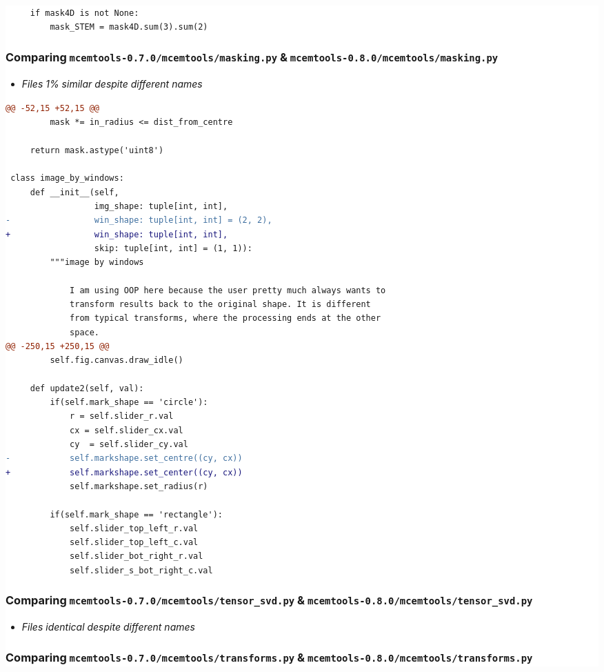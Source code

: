 ```diff
     if mask4D is not None:
         mask_STEM = mask4D.sum(3).sum(2)
```

### Comparing `mcemtools-0.7.0/mcemtools/masking.py` & `mcemtools-0.8.0/mcemtools/masking.py`

 * *Files 1% similar despite different names*

```diff
@@ -52,15 +52,15 @@
         mask *= in_radius <= dist_from_centre
 
     return mask.astype('uint8') 
 
 class image_by_windows:
     def __init__(self, 
                  img_shape: tuple[int, int], 
-                 win_shape: tuple[int, int] = (2, 2),
+                 win_shape: tuple[int, int],
                  skip: tuple[int, int] = (1, 1)):
         """image by windows
         
             I am using OOP here because the user pretty much always wants to
             transform results back to the original shape. It is different
             from typical transforms, where the processing ends at the other
             space.
@@ -250,15 +250,15 @@
         self.fig.canvas.draw_idle()
 
     def update2(self, val):
         if(self.mark_shape == 'circle'):
             r = self.slider_r.val
             cx = self.slider_cx.val
             cy  = self.slider_cy.val
-            self.markshape.set_centre((cy, cx))
+            self.markshape.set_center((cy, cx))
             self.markshape.set_radius(r)
             
         if(self.mark_shape == 'rectangle'):
             self.slider_top_left_r.val
             self.slider_top_left_c.val
             self.slider_bot_right_r.val
             self.slider_s_bot_right_c.val
```

### Comparing `mcemtools-0.7.0/mcemtools/tensor_svd.py` & `mcemtools-0.8.0/mcemtools/tensor_svd.py`

 * *Files identical despite different names*

### Comparing `mcemtools-0.7.0/mcemtools/transforms.py` & `mcemtools-0.8.0/mcemtools/transforms.py`
